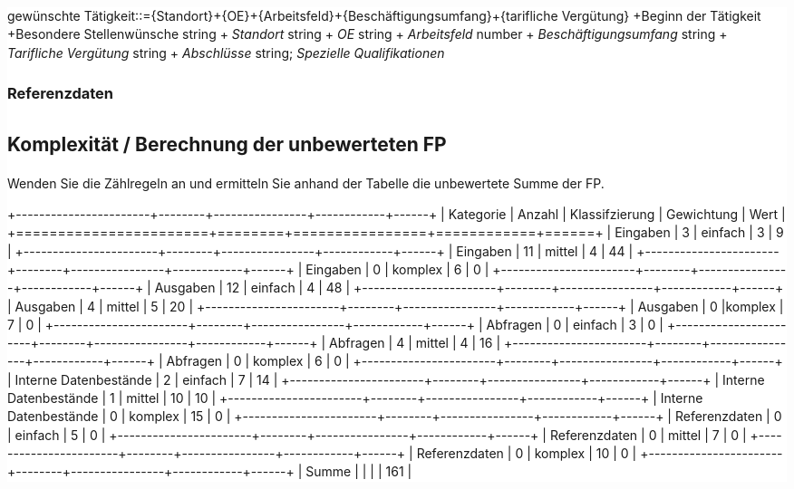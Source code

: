 gewünschte Tätigkeit::={Standort}+{OE}+{Arbeitsfeld}+{Beschäftigungsumfang}+{tarifliche Vergütung} +Beginn der Tätigkeit +Besondere Stellenwünsche
	string + *Standort*
	string + *OE*
	string + *Arbeitsfeld*
	number + *Beschäftigungsumfang*
	string + *Tarifliche Vergütung*
	string + *Abschlüsse*
	string; *Spezielle Qualifikationen*


### Referenzdaten


## Komplexität / Berechnung der unbewerteten FP

Wenden Sie die Zählregeln an und ermitteln Sie anhand der Tabelle die unbewertete Summe der FP.

+-----------------------+--------+----------------+------------+------+
| Kategorie             | Anzahl | Klassifzierung | Gewichtung | Wert |
+=======================+========+================+============+======+
| Eingaben              |   3    | einfach        |  3         | 9    |
+-----------------------+--------+----------------+------------+------+
| Eingaben              |   11   | mittel         |   4        | 44   |
+-----------------------+--------+----------------+------------+------+
| Eingaben              |   0    | komplex        |    6       | 0    |
+-----------------------+--------+----------------+------------+------+
| Ausgaben              |   12   | einfach        |    4       |  48  |
+-----------------------+--------+----------------+------------+------+
| Ausgaben              |   4    | mittel         |    5       |  20  |
+-----------------------+--------+----------------+------------+------+
| Ausgaben              |   0    |komplex         |    7       |  0   |
+-----------------------+--------+----------------+------------+------+
| Abfragen              |   0    | einfach        |    3       | 0    |
+-----------------------+--------+----------------+------------+------+
| Abfragen              |   4    | mittel         |   4        | 16   |
+-----------------------+--------+----------------+------------+------+
| Abfragen              |   0    | komplex        |  6         | 0    |
+-----------------------+--------+----------------+------------+------+
| Interne Datenbestände |   2    | einfach        |  7         | 14   |
+-----------------------+--------+----------------+------------+------+
| Interne Datenbestände |   1    | mittel         |  10        | 10   |
+-----------------------+--------+----------------+------------+------+
| Interne Datenbestände |   0    | komplex        |   15       | 0    |
+-----------------------+--------+----------------+------------+------+
| Referenzdaten         |   0    | einfach        |   5        | 0    |
+-----------------------+--------+----------------+------------+------+
| Referenzdaten         |   0    | mittel         |   7        | 0    |
+-----------------------+--------+----------------+------------+------+
| Referenzdaten         |   0    | komplex        |   10       | 0    |
+-----------------------+--------+----------------+------------+------+
| Summe                 |        |                |            | 161  |